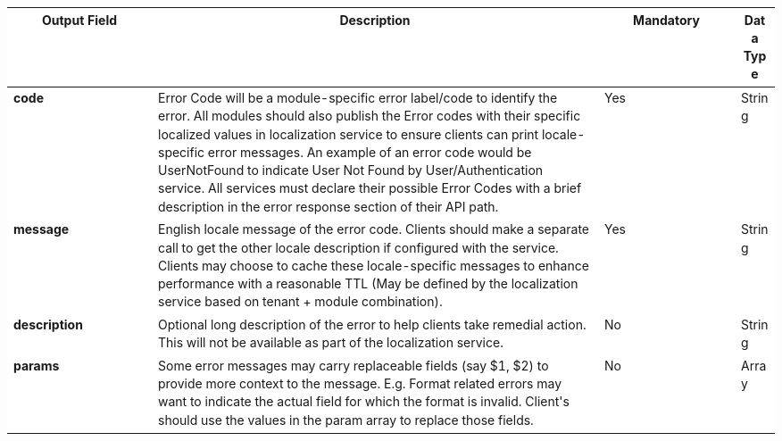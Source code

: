 <table><thead><tr><th width="148">Output Field</th><th width="486">Description</th><th width="139">Mandatory</th><th>Data Type</th></tr></thead><tbody><tr><td><strong>code</strong></td><td>Error Code will be a module-specific error label/code to identify the error. All modules should also publish the Error codes with their specific localized values in localization service to ensure clients can print locale-specific error messages. An example of an error code would be UserNotFound to indicate User Not Found by User/Authentication service. All services must declare their possible Error Codes with a brief description in the error response section of their API path.</td><td>Yes</td><td>String</td></tr><tr><td><strong>message</strong></td><td>English locale message of the error code. Clients should make a separate call to get the other locale description if configured with the service. Clients may choose to cache these locale-specific messages to enhance performance with a reasonable TTL (May be defined by the localization service based on tenant + module combination).</td><td>Yes</td><td>String</td></tr><tr><td><strong>description</strong></td><td>Optional long description of the error to help clients take remedial action. This will not be available as part of the localization service.</td><td>No</td><td>String</td></tr><tr><td><strong>params</strong></td><td>Some error messages may carry replaceable fields (say $1, $2) to provide more context to the message. E.g. Format related errors may want to indicate the actual field for which the format is invalid. Client's should use the values in the param array to replace those fields.</td><td>No</td><td>Array</td></tr></tbody></table>

